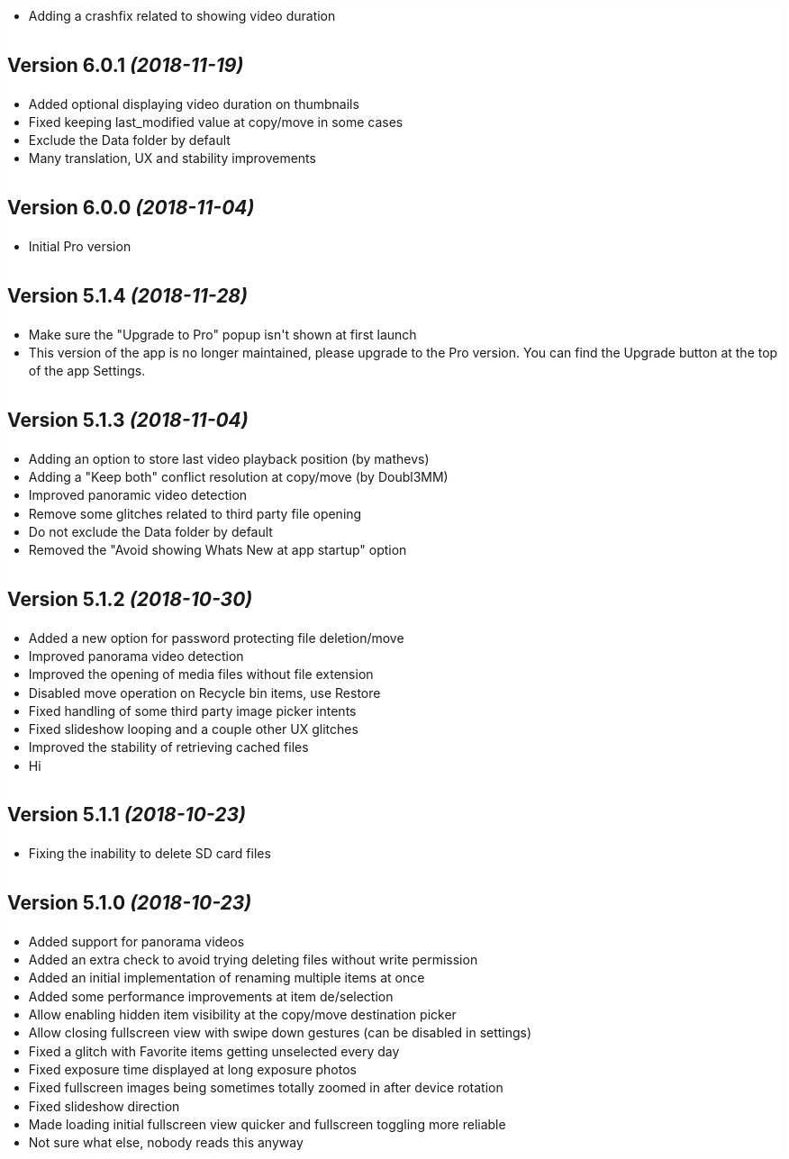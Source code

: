  * Adding a crashfix related to showing video duration

Version 6.0.1 *(2018-11-19)*
----------------------------

 * Added optional displaying video duration on thumbnails
 * Fixed keeping last_modified value at copy/move in some cases
 * Exclude the Data folder by default
 * Many translation, UX and stability improvements

Version 6.0.0 *(2018-11-04)*
----------------------------

 * Initial Pro version

Version 5.1.4 *(2018-11-28)*
----------------------------

 * Make sure the "Upgrade to Pro" popup isn't shown at first launch
 * This version of the app is no longer maintained, please upgrade to the Pro version. You can find the Upgrade button at the top of the app Settings.

Version 5.1.3 *(2018-11-04)*
----------------------------

 * Adding an option to store last video playback position (by mathevs)
 * Adding a "Keep both" conflict resolution at copy/move (by Doubl3MM)
 * Improved panoramic video detection
 * Remove some glitches related to third party file opening
 * Do not exclude the Data folder by default
 * Removed the "Avoid showing Whats New at app startup" option

Version 5.1.2 *(2018-10-30)*
----------------------------

 * Added a new option for password protecting file deletion/move
 * Improved panorama video detection
 * Improved the opening of media files without file extension
 * Disabled move operation on Recycle bin items, use Restore
 * Fixed handling of some third party image picker intents
 * Fixed slideshow looping and a couple other UX glitches
 * Improved the stability of retrieving cached files
 * Hi

Version 5.1.1 *(2018-10-23)*
----------------------------

 * Fixing the inability to delete SD card files

Version 5.1.0 *(2018-10-23)*
----------------------------

 * Added support for panorama videos
 * Added an extra check to avoid trying deleting files without write permission
 * Added an initial implementation of renaming multiple items at once
 * Added some performance improvements at item de/selection
 * Allow enabling hidden item visibility at the copy/move destination picker
 * Allow closing fullscreen view with swipe down gestures (can be disabled in settings)
 * Fixed a glitch with Favorite items getting unselected every day
 * Fixed exposure time displayed at long exposure photos
 * Fixed fullscreen images being sometimes totally zoomed in after device rotation
 * Fixed slideshow direction
 * Made loading initial fullscreen view quicker and fullscreen toggling more reliable
 * Not sure what else, nobody reads this anyway
